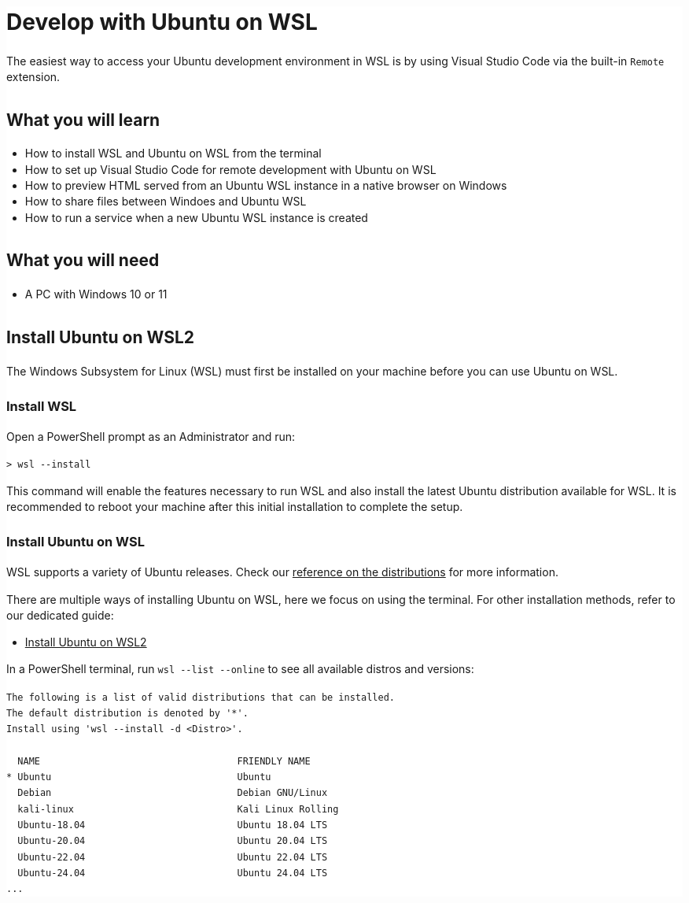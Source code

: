 # Develop with Ubuntu on WSL

The easiest way to access your Ubuntu development environment in WSL is by using Visual Studio Code via the built-in `Remote` extension.

## What you will learn

- How to install WSL and Ubuntu on WSL from the terminal
- How to set up Visual Studio Code for remote development with Ubuntu on WSL
- How to preview HTML served from an Ubuntu WSL instance in a native browser on Windows
- How to share files between Windoes and Ubuntu WSL
- How to run a service when a new Ubuntu WSL instance is created

## What you will need

- A PC with Windows 10 or 11

## Install Ubuntu on WSL2

The Windows Subsystem for Linux (WSL) must first be installed on your machine before you can use Ubuntu on WSL.

### Install WSL

Open a PowerShell prompt as an Administrator and run:

```{code-block} text
> wsl --install
```

This command will enable the features necessary to run WSL and also install the latest Ubuntu distribution available for WSL. It is recommended to reboot your machine after this initial installation to complete the setup.

### Install Ubuntu on WSL

WSL supports a variety of Ubuntu releases. Check our [reference on the distributions](https://documentation.ubuntu.com/wsl/en/latest/reference/distributions/) for more information.

There are multiple ways of installing Ubuntu on WSL, here we focus on using the terminal.
For other installation methods, refer to our dedicated guide:

- [Install Ubuntu on WSL2](https://documentation.ubuntu.com/wsl/en/latest/guides/install-ubuntu-wsl2/)

In a PowerShell terminal, run `wsl --list --online` to see all available distros and versions:

```{code-block} text
The following is a list of valid distributions that can be installed.
The default distribution is denoted by '*'.
Install using 'wsl --install -d <Distro>'.

  NAME                                   FRIENDLY NAME
* Ubuntu                                 Ubuntu
  Debian                                 Debian GNU/Linux
  kali-linux                             Kali Linux Rolling
  Ubuntu-18.04                           Ubuntu 18.04 LTS
  Ubuntu-20.04                           Ubuntu 20.04 LTS
  Ubuntu-22.04                           Ubuntu 22.04 LTS
  Ubuntu-24.04                           Ubuntu 24.04 LTS
...

```
